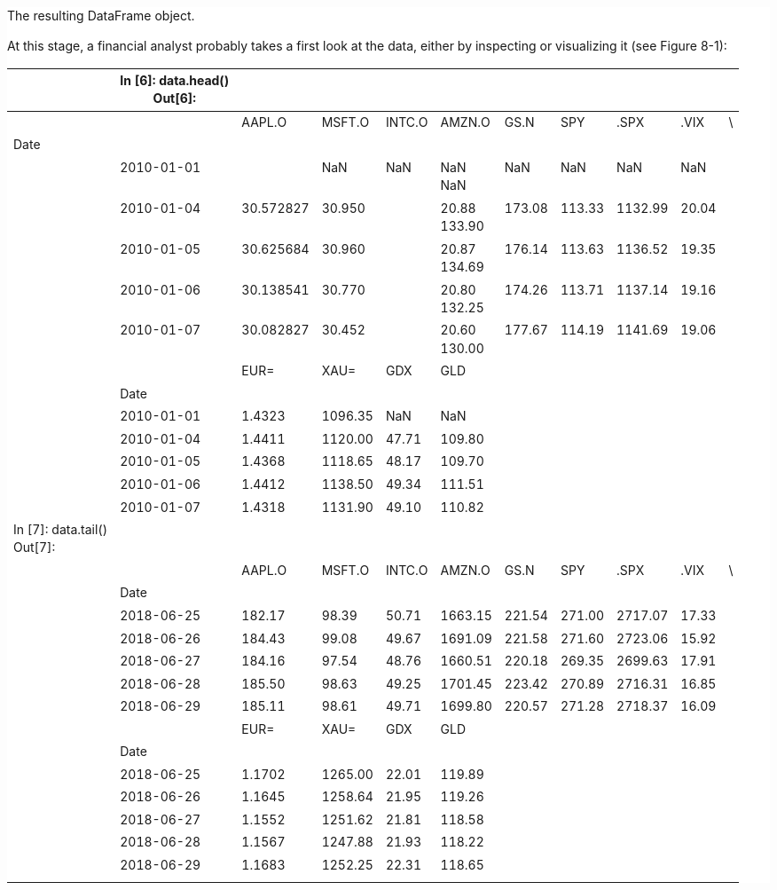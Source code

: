 The resulting DataFrame object.

At this stage, a financial analyst probably takes a first look at the data, either by inspecting or visualizing it (see Figure 8-1):

|                                | In [6]: data.head()<br>Out[6]: |           |         |        |                 |        |        |         |       |   |
|--------------------------------|--------------------------------|-----------|---------|--------|-----------------|--------|--------|---------|-------|---|
|                                |                                | AAPL.O    | MSFT.O  | INTC.O | AMZN.O          | GS.N   | SPY    | .SPX    | .VIX  | \ |
| Date                           |                                |           |         |        |                 |        |        |         |       |   |
|                                | 2010-01-01                     |           | NaN     | NaN    | NaN<br>NaN      | NaN    | NaN    | NaN     | NaN   |   |
|                                | 2010-01-04                     | 30.572827 | 30.950  |        | 20.88<br>133.90 | 173.08 | 113.33 | 1132.99 | 20.04 |   |
|                                | 2010-01-05                     | 30.625684 | 30.960  |        | 20.87<br>134.69 | 176.14 | 113.63 | 1136.52 | 19.35 |   |
|                                | 2010-01-06                     | 30.138541 | 30.770  |        | 20.80<br>132.25 | 174.26 | 113.71 | 1137.14 | 19.16 |   |
|                                | 2010-01-07                     | 30.082827 | 30.452  |        | 20.60<br>130.00 | 177.67 | 114.19 | 1141.69 | 19.06 |   |
|                                |                                | EUR=      | XAU=    | GDX    | GLD             |        |        |         |       |   |
|                                | Date                           |           |         |        |                 |        |        |         |       |   |
|                                | 2010-01-01                     | 1.4323    | 1096.35 | NaN    | NaN             |        |        |         |       |   |
|                                | 2010-01-04                     | 1.4411    | 1120.00 | 47.71  | 109.80          |        |        |         |       |   |
|                                | 2010-01-05                     | 1.4368    | 1118.65 | 48.17  | 109.70          |        |        |         |       |   |
|                                | 2010-01-06                     | 1.4412    | 1138.50 | 49.34  | 111.51          |        |        |         |       |   |
|                                | 2010-01-07                     | 1.4318    | 1131.90 | 49.10  | 110.82          |        |        |         |       |   |
| In [7]: data.tail()<br>Out[7]: |                                |           |         |        |                 |        |        |         |       |   |
|                                |                                | AAPL.O    | MSFT.O  | INTC.O | AMZN.O          | GS.N   | SPY    | .SPX    | .VIX  | \ |
|                                | Date                           |           |         |        |                 |        |        |         |       |   |
|                                | 2018-06-25                     | 182.17    | 98.39   | 50.71  | 1663.15         | 221.54 | 271.00 | 2717.07 | 17.33 |   |
|                                | 2018-06-26                     | 184.43    | 99.08   | 49.67  | 1691.09         | 221.58 | 271.60 | 2723.06 | 15.92 |   |
|                                | 2018-06-27                     | 184.16    | 97.54   | 48.76  | 1660.51         | 220.18 | 269.35 | 2699.63 | 17.91 |   |
|                                | 2018-06-28                     | 185.50    | 98.63   | 49.25  | 1701.45         | 223.42 | 270.89 | 2716.31 | 16.85 |   |
|                                | 2018-06-29                     | 185.11    | 98.61   | 49.71  | 1699.80         | 220.57 | 271.28 | 2718.37 | 16.09 |   |
|                                |                                | EUR=      | XAU=    | GDX    | GLD             |        |        |         |       |   |
|                                | Date                           |           |         |        |                 |        |        |         |       |   |
|                                | 2018-06-25                     | 1.1702    | 1265.00 | 22.01  | 119.89          |        |        |         |       |   |
|                                | 2018-06-26                     | 1.1645    | 1258.64 | 21.95  | 119.26          |        |        |         |       |   |
|                                | 2018-06-27                     | 1.1552    | 1251.62 | 21.81  | 118.58          |        |        |         |       |   |
|                                | 2018-06-28                     | 1.1567    | 1247.88 | 21.93  | 118.22          |        |        |         |       |   |
|                                | 2018-06-29                     | 1.1683    | 1252.25 | 22.31  | 118.65          |        |        |         |       |   |
|                                |                                |           |         |        |                 |        |        |         |       |   |

